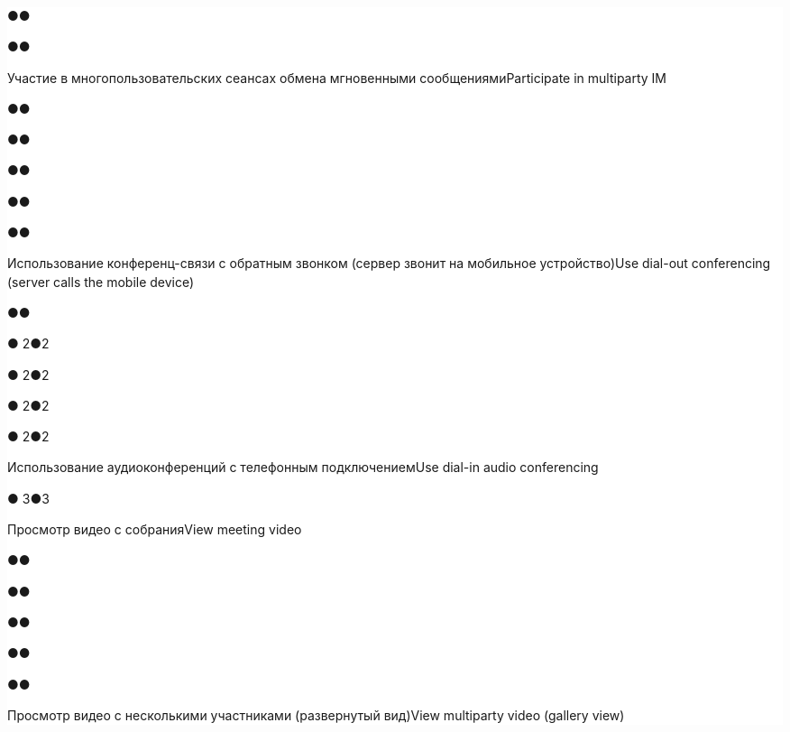 <td><p><span data-ttu-id="21b53-381">●</span><span class="sxs-lookup"><span data-stu-id="21b53-381">●</span></span></p></td>
<td><p><span data-ttu-id="21b53-382">●</span><span class="sxs-lookup"><span data-stu-id="21b53-382">●</span></span></p></td>
</tr>
<tr class="odd">
<td><p><span data-ttu-id="21b53-383">Участие в многопользовательских сеансах обмена мгновенными сообщениями</span><span class="sxs-lookup"><span data-stu-id="21b53-383">Participate in multiparty IM</span></span></p></td>
<td><p><span data-ttu-id="21b53-384">●</span><span class="sxs-lookup"><span data-stu-id="21b53-384">●</span></span></p></td>
<td><p><span data-ttu-id="21b53-385">●</span><span class="sxs-lookup"><span data-stu-id="21b53-385">●</span></span></p></td>
<td><p><span data-ttu-id="21b53-386">●</span><span class="sxs-lookup"><span data-stu-id="21b53-386">●</span></span></p></td>
<td><p><span data-ttu-id="21b53-387">●</span><span class="sxs-lookup"><span data-stu-id="21b53-387">●</span></span></p></td>
<td><p><span data-ttu-id="21b53-388">●</span><span class="sxs-lookup"><span data-stu-id="21b53-388">●</span></span></p></td>
</tr>
<tr class="even">
<td><p><span data-ttu-id="21b53-389">Использование конференц-связи с обратным звонком (сервер звонит на мобильное устройство)</span><span class="sxs-lookup"><span data-stu-id="21b53-389">Use dial-out conferencing (server calls the mobile device)</span></span></p></td>
<td><p><span data-ttu-id="21b53-390">●</span><span class="sxs-lookup"><span data-stu-id="21b53-390">●</span></span></p></td>
<td><p><span data-ttu-id="21b53-391">● 2</span><span class="sxs-lookup"><span data-stu-id="21b53-391">●2</span></span></p></td>
<td><p><span data-ttu-id="21b53-392">● 2</span><span class="sxs-lookup"><span data-stu-id="21b53-392">●2</span></span></p></td>
<td><p><span data-ttu-id="21b53-393">● 2</span><span class="sxs-lookup"><span data-stu-id="21b53-393">●2</span></span></p></td>
<td><p><span data-ttu-id="21b53-394">● 2</span><span class="sxs-lookup"><span data-stu-id="21b53-394">●2</span></span></p></td>
</tr>
<tr class="odd">
<td><p><span data-ttu-id="21b53-395">Использование аудиоконференций с телефонным подключением</span><span class="sxs-lookup"><span data-stu-id="21b53-395">Use dial-in audio conferencing</span></span></p></td>
<td><p><span data-ttu-id="21b53-396">● 3</span><span class="sxs-lookup"><span data-stu-id="21b53-396">●3</span></span></p></td>
<td></td>
<td></td>
<td></td>
<td></td>
</tr>
<tr class="even">
<td><p><span data-ttu-id="21b53-397">Просмотр видео с собрания</span><span class="sxs-lookup"><span data-stu-id="21b53-397">View meeting video</span></span></p></td>
<td><p><span data-ttu-id="21b53-398">●</span><span class="sxs-lookup"><span data-stu-id="21b53-398">●</span></span></p></td>
<td><p><span data-ttu-id="21b53-399">●</span><span class="sxs-lookup"><span data-stu-id="21b53-399">●</span></span></p></td>
<td><p><span data-ttu-id="21b53-400">●</span><span class="sxs-lookup"><span data-stu-id="21b53-400">●</span></span></p></td>
<td><p><span data-ttu-id="21b53-401">●</span><span class="sxs-lookup"><span data-stu-id="21b53-401">●</span></span></p></td>
<td><p><span data-ttu-id="21b53-402">●</span><span class="sxs-lookup"><span data-stu-id="21b53-402">●</span></span></p></td>
</tr>
<tr class="odd">
<td><p><span data-ttu-id="21b53-403">Просмотр видео с несколькими участниками (развернутый вид)</span><span class="sxs-lookup"><span data-stu-id="21b53-403">View multiparty video (gallery view)</span></span></p></td>